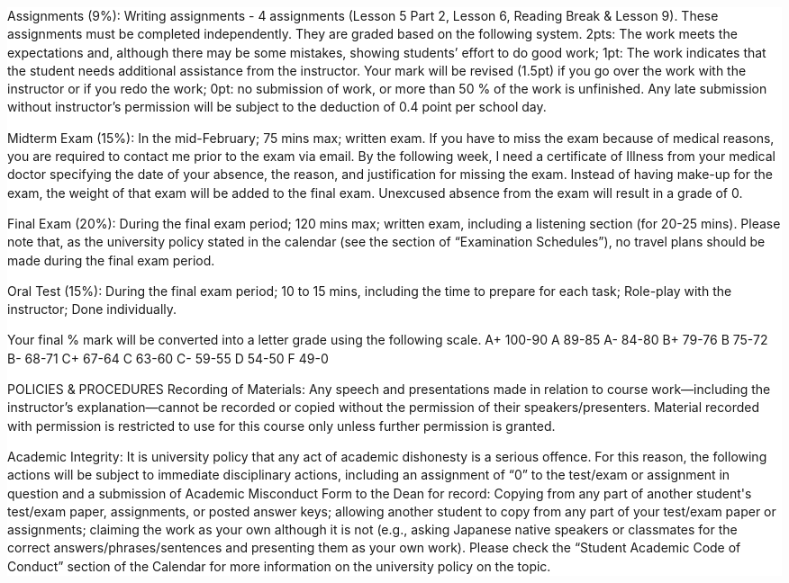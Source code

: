 Assignments (9%): Writing assignments - 4 assignments (Lesson 5 Part 2, Lesson 6, Reading Break & Lesson 9). These assignments must be completed independently. They are graded based on the following system. 2pts: The work meets the expectations and, although there may be some mistakes, showing students’ effort to do good work; 1pt: The work indicates that the student needs additional assistance from the instructor. Your mark will be revised (1.5pt) if you go over the work with the instructor or if you redo the work; 0pt: no submission of work, or more than 50 % of the work is unfinished. Any late submission without instructor’s permission will be subject to the deduction of 0.4 point per school day.

Midterm Exam (15%): In the mid-February; 75 mins max; written exam. If you have to miss the exam because of medical reasons, you are required to contact me prior to the exam via email. By the following week, I need a certificate of Illness from your medical doctor specifying the date of your absence, the reason, and justification for missing the exam. Instead of having make-up for the exam, the weight of that exam will be added to the final exam. Unexcused absence from the exam will result in a grade of 0.

Final Exam (20%): During the final exam period; 120 mins max; written exam, including a listening section (for 20-25 mins). Please note that, as the university policy stated in the calendar (see the section of “Examination Schedules”), no travel plans should be made during the final exam period.

Oral Test (15%): During the final exam period; 10 to 15 mins, including the time to prepare for each task; Role-play with the instructor; Done individually.

Your final % mark will be converted into a letter grade using the following scale.
A+
100-90
A
89-85
A-
84-80
B+
79-76
B
75-72
B-
68-71
C+
67-64
C
63-60
C-
59-55
D
54-50
F
49-0

POLICIES & PROCEDURES
Recording of Materials: Any speech and presentations made in relation to course work—including the instructor’s explanation—cannot be recorded or copied without the permission of their speakers/presenters. Material recorded with permission is restricted to use for this course only unless further permission is granted.

Academic Integrity: It is university policy that any act of academic dishonesty is a serious offence. For this reason, the following actions will be subject to immediate disciplinary actions, including an assignment of “0” to the test/exam or assignment in question and a submission of Academic Misconduct Form to the Dean for record: Copying from any part of another student's test/exam paper, assignments, or posted answer keys; allowing another student to copy from any part of your test/exam paper or assignments; claiming the work as your own although it is not (e.g., asking Japanese native speakers or classmates for the correct answers/phrases/sentences and presenting them as your own work). Please check the “Student Academic Code of Conduct” section of the Calendar for more information on the university policy on the topic. 
